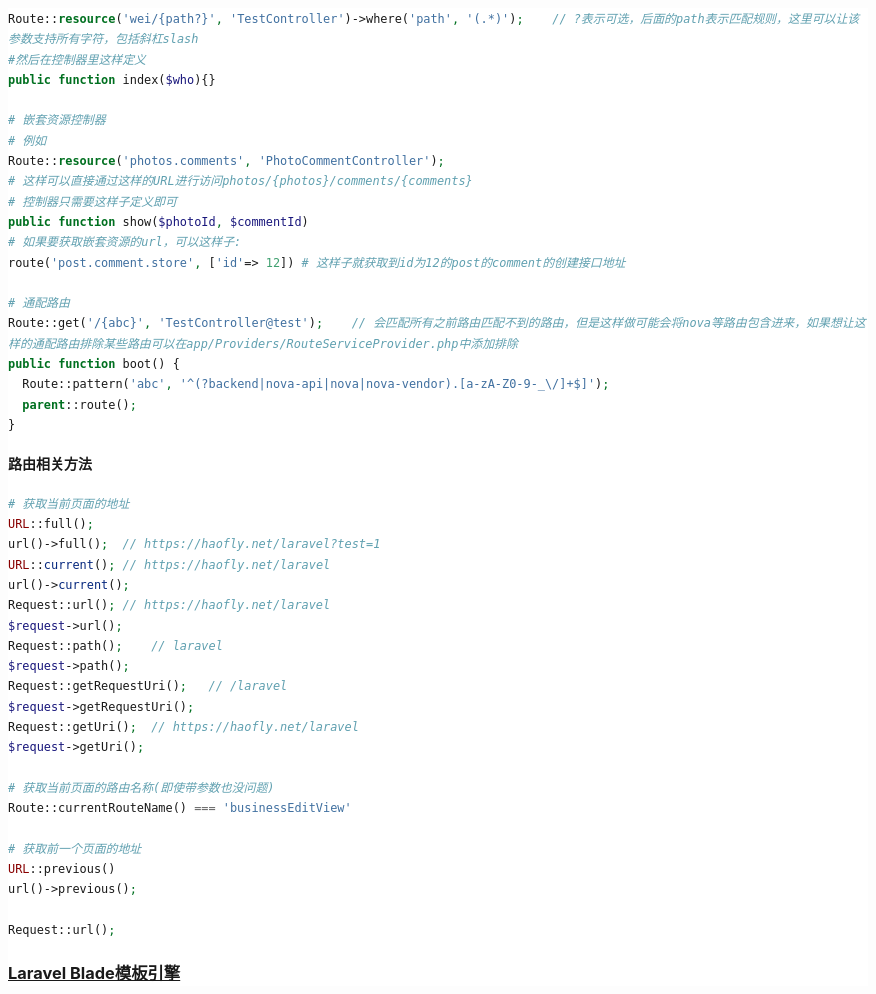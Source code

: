 ```php
Route::resource('wei/{path?}', 'TestController')->where('path', '(.*)');	// ?表示可选，后面的path表示匹配规则，这里可以让该参数支持所有字符，包括斜杠slash
#然后在控制器里这样定义
public function index($who){}

# 嵌套资源控制器
# 例如
Route::resource('photos.comments', 'PhotoCommentController');
# 这样可以直接通过这样的URL进行访问photos/{photos}/comments/{comments}
# 控制器只需要这样子定义即可
public function show($photoId, $commentId)
# 如果要获取嵌套资源的url，可以这样子:
route('post.comment.store', ['id'=> 12]) # 这样子就获取到id为12的post的comment的创建接口地址
  
# 通配路由
Route::get('/{abc}', 'TestController@test');	// 会匹配所有之前路由匹配不到的路由，但是这样做可能会将nova等路由包含进来，如果想让这样的通配路由排除某些路由可以在app/Providers/RouteServiceProvider.php中添加排除
public function boot() {
  Route::pattern('abc', '^(?backend|nova-api|nova|nova-vendor).[a-zA-Z0-9-_\/]+$]');
  parent::route();
}
```

#### 路由相关方法

```php
# 获取当前页面的地址
URL::full();
url()->full();	// https://haofly.net/laravel?test=1
URL::current();	// https://haofly.net/laravel
url()->current();
Request::url();	// https://haofly.net/laravel
$request->url();
Request::path();	// laravel
$request->path();
Request::getRequestUri();	// /laravel
$request->getRequestUri();
Request::getUri();	// https://haofly.net/laravel
$request->getUri();

# 获取当前页面的路由名称(即使带参数也没问题)
Route::currentRouteName() === 'businessEditView'

# 获取前一个页面的地址
URL::previous()
url()->previous();

Request::url();
```

### [Laravel Blade模板引擎](https://haofly.net/laravel-blade)
